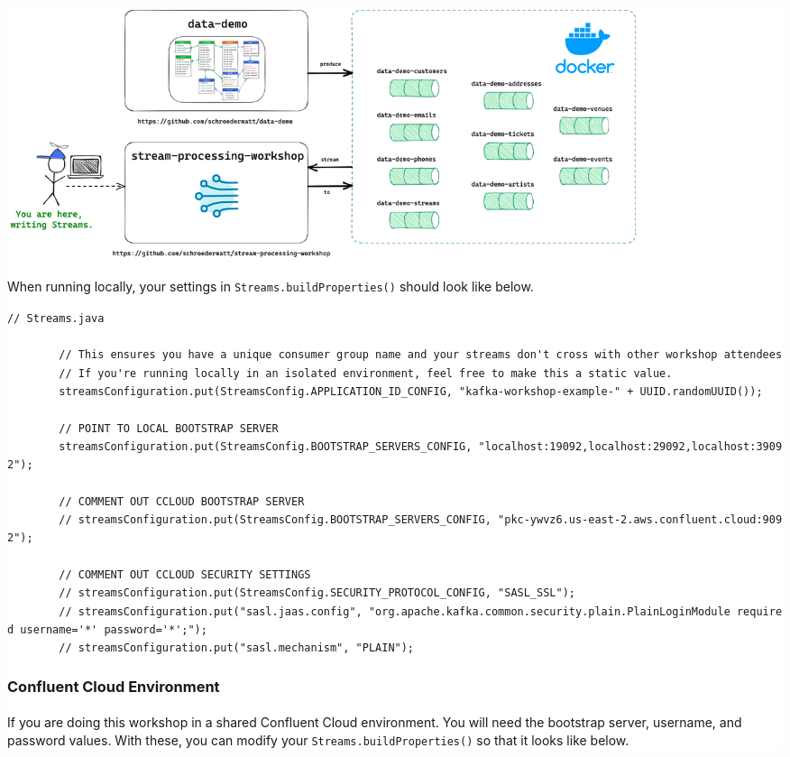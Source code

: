 <img src="assets/local-env.png" alt="erd" width="700"/>

When running locally, your settings in `Streams.buildProperties()` should look like below.

```
// Streams.java

        // This ensures you have a unique consumer group name and your streams don't cross with other workshop attendees
        // If you're running locally in an isolated environment, feel free to make this a static value.
        streamsConfiguration.put(StreamsConfig.APPLICATION_ID_CONFIG, "kafka-workshop-example-" + UUID.randomUUID());

        // POINT TO LOCAL BOOTSTRAP SERVER
        streamsConfiguration.put(StreamsConfig.BOOTSTRAP_SERVERS_CONFIG, "localhost:19092,localhost:29092,localhost:39092");
        
        // COMMENT OUT CCLOUD BOOTSTRAP SERVER
        // streamsConfiguration.put(StreamsConfig.BOOTSTRAP_SERVERS_CONFIG, "pkc-ywvz6.us-east-2.aws.confluent.cloud:9092");

        // COMMENT OUT CCLOUD SECURITY SETTINGS
        // streamsConfiguration.put(StreamsConfig.SECURITY_PROTOCOL_CONFIG, "SASL_SSL");
        // streamsConfiguration.put("sasl.jaas.config", "org.apache.kafka.common.security.plain.PlainLoginModule required username='*' password='*';");
        // streamsConfiguration.put("sasl.mechanism", "PLAIN");
```

### Confluent Cloud Environment

If you are doing this workshop in a shared Confluent Cloud environment. You will need the bootstrap server, username, and password values. With these, you can modify your `Streams.buildProperties()` so that it looks like below.
